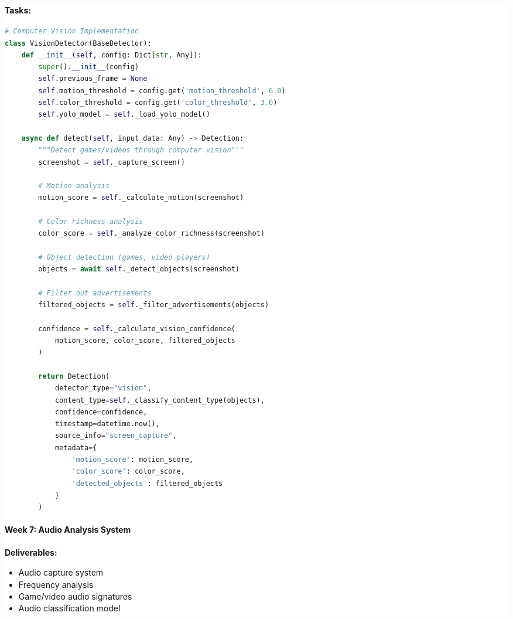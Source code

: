 **Tasks:**
```python
# Computer Vision Implementation
class VisionDetector(BaseDetector):
    def __init__(self, config: Dict[str, Any]):
        super().__init__(config)
        self.previous_frame = None
        self.motion_threshold = config.get('motion_threshold', 6.0)
        self.color_threshold = config.get('color_threshold', 3.0)
        self.yolo_model = self._load_yolo_model()
    
    async def detect(self, input_data: Any) -> Detection:
        """Detect games/videos through computer vision"""
        screenshot = self._capture_screen()
        
        # Motion analysis
        motion_score = self._calculate_motion(screenshot)
        
        # Color richness analysis
        color_score = self._analyze_color_richness(screenshot)
        
        # Object detection (games, video players)
        objects = await self._detect_objects(screenshot)
        
        # Filter out advertisements
        filtered_objects = self._filter_advertisements(objects)
        
        confidence = self._calculate_vision_confidence(
            motion_score, color_score, filtered_objects
        )
        
        return Detection(
            detector_type="vision",
            content_type=self._classify_content_type(objects),
            confidence=confidence,
            timestamp=datetime.now(),
            source_info="screen_capture",
            metadata={
                'motion_score': motion_score,
                'color_score': color_score,
                'detected_objects': filtered_objects
            }
        )
```

#### Week 7: Audio Analysis System
**Deliverables:**
- Audio capture system
- Frequency analysis
- Game/video audio signatures
- Audio classification model
